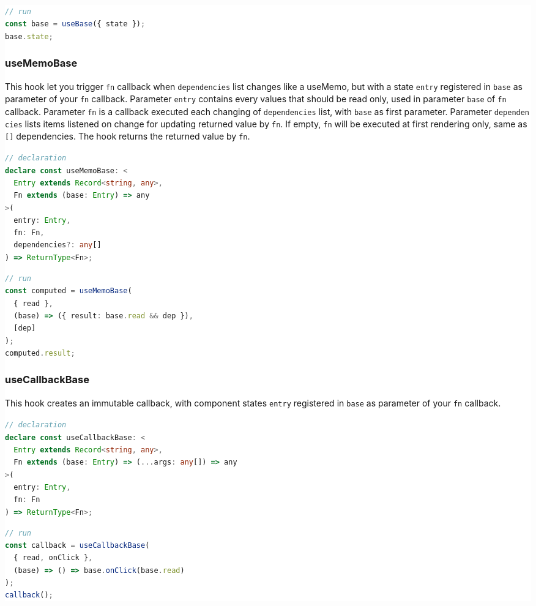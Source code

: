 ```ts
// run
const base = useBase({ state });
base.state;
```

### useMemoBase

This hook let you trigger `fn` callback when `dependencies` list changes like a useMemo, but with a state `entry` registered in `base` as parameter of your `fn` callback. Parameter `entry` contains every values that should be read only, used in parameter `base` of `fn` callback. Parameter `fn` is a callback executed each changing of `dependencies` list, with `base` as first parameter. Parameter `dependencies` lists items listened on change for updating returned value by `fn`. If empty, `fn` will be executed at first rendering only, same as `[]` dependencies. The hook returns the returned value by `fn`.

```ts
// declaration
declare const useMemoBase: <
  Entry extends Record<string, any>,
  Fn extends (base: Entry) => any
>(
  entry: Entry,
  fn: Fn,
  dependencies?: any[]
) => ReturnType<Fn>;
```

```ts
// run
const computed = useMemoBase(
  { read },
  (base) => ({ result: base.read && dep }),
  [dep]
);
computed.result;
```

### useCallbackBase

This hook creates an immutable callback, with component states `entry` registered in `base` as parameter of your `fn` callback.

```ts
// declaration
declare const useCallbackBase: <
  Entry extends Record<string, any>,
  Fn extends (base: Entry) => (...args: any[]) => any
>(
  entry: Entry,
  fn: Fn
) => ReturnType<Fn>;
```

```ts
// run
const callback = useCallbackBase(
  { read, onClick },
  (base) => () => base.onClick(base.read)
);
callback();
```
